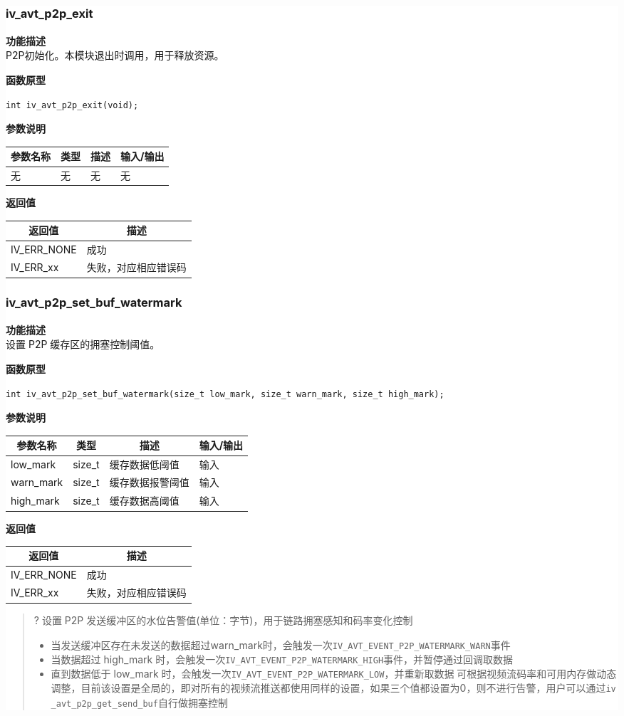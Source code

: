 
### iv_avt_p2p_exit

**功能描述**  
P2P初始化。本模块退出时调用，用于释放资源。

**函数原型**  

```
int iv_avt_p2p_exit(void);
```

**参数说明**  

| 参数名称 | 类型 | 描述 | 输入/输出 |
| -------- | ---- | ---- | --------- |
| 无       | 无   | 无   | 无        |

**返回值**  

| 返回值      | 描述                 |
| ----------- | -------------------- |
| IV_ERR_NONE | 成功                 |
| IV_ERR_xx   | 失败，对应相应错误码 |


### iv_avt_p2p_set_buf_watermark

**功能描述**  
设置 P2P 缓存区的拥塞控制阈值。

**函数原型**  

```
int iv_avt_p2p_set_buf_watermark(size_t low_mark, size_t warn_mark, size_t high_mark);
```

**参数说明**  

| 参数名称  | 类型   | 描述             | 输入/输出 |
| --------- | ------ | ---------------- | --------- |
| low_mark  | size_t | 缓存数据低阈值   | 输入      |
| warn_mark | size_t | 缓存数据报警阈值 | 输入      |
| high_mark | size_t | 缓存数据高阈值   | 输入      |

**返回值**  

| 返回值      | 描述                 |
| ----------- | -------------------- |
| IV_ERR_NONE | 成功                 |
| IV_ERR_xx   | 失败，对应相应错误码 |

>?
>设置 P2P 发送缓冲区的水位告警值(单位：字节)，用于链路拥塞感知和码率变化控制
>- 当发送缓冲区存在未发送的数据超过warn_mark时，会触发一次`IV_AVT_EVENT_P2P_WATERMARK_WARN`事件
>- 当数据超过 high_mark 时，会触发一次`IV_AVT_EVENT_P2P_WATERMARK_HIGH`事件，并暂停通过回调取数据
>- 直到数据低于 low_mark 时，会触发一次`IV_AVT_EVENT_P2P_WATERMARK_LOW`，并重新取数据
  可根据视频流码率和可用内存做动态调整，目前该设置是全局的，即对所有的视频流推送都使用同样的设置，如果三个值都设置为0，则不进行告警，用户可以通过`iv_avt_p2p_get_send_buf`自行做拥塞控制
